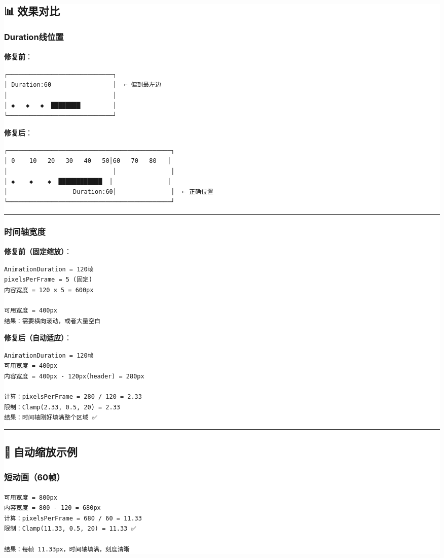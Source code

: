 
## 📊 **效果对比**

### **Duration线位置**

**修复前**：
```
┌─────────────────────────────┐
│ Duration:60                 │  ← 偏到最左边
│                             │
│ ◆   ◆   ◆  ████████         │
└─────────────────────────────┘
```

**修复后**：
```
┌─────────────────────────────────────────────┐
│ 0    10   20   30   40   50│60   70   80   │
│                             │               │
│ ◆    ◆    ◆  ████████████  │               │
│                  Duration:60│               │  ← 正确位置
└─────────────────────────────────────────────┘
```

---

### **时间轴宽度**

**修复前（固定缩放）**：
```
AnimationDuration = 120帧
pixelsPerFrame = 5 (固定)
内容宽度 = 120 × 5 = 600px

可用宽度 = 400px
结果：需要横向滚动，或者大量空白
```

**修复后（自动适应）**：
```
AnimationDuration = 120帧
可用宽度 = 400px
内容宽度 = 400px - 120px(header) = 280px

计算：pixelsPerFrame = 280 / 120 = 2.33
限制：Clamp(2.33, 0.5, 20) = 2.33
结果：时间轴刚好填满整个区域 ✅
```

---

## 🎯 **自动缩放示例**

### **短动画（60帧）**
```
可用宽度 = 800px
内容宽度 = 800 - 120 = 680px
计算：pixelsPerFrame = 680 / 60 = 11.33
限制：Clamp(11.33, 0.5, 20) = 11.33 ✅

结果：每帧 11.33px，时间轴填满，刻度清晰
```
